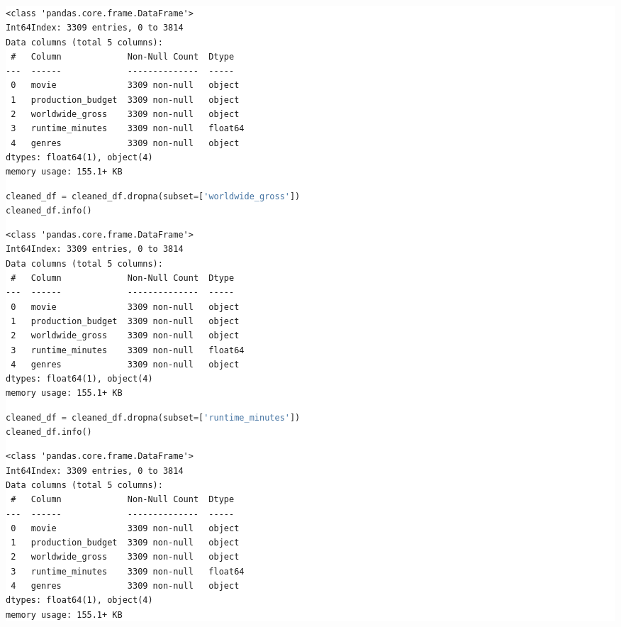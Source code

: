     <class 'pandas.core.frame.DataFrame'>
    Int64Index: 3309 entries, 0 to 3814
    Data columns (total 5 columns):
     #   Column             Non-Null Count  Dtype  
    ---  ------             --------------  -----  
     0   movie              3309 non-null   object 
     1   production_budget  3309 non-null   object 
     2   worldwide_gross    3309 non-null   object 
     3   runtime_minutes    3309 non-null   float64
     4   genres             3309 non-null   object 
    dtypes: float64(1), object(4)
    memory usage: 155.1+ KB



```python
cleaned_df = cleaned_df.dropna(subset=['worldwide_gross'])
cleaned_df.info()
```

    <class 'pandas.core.frame.DataFrame'>
    Int64Index: 3309 entries, 0 to 3814
    Data columns (total 5 columns):
     #   Column             Non-Null Count  Dtype  
    ---  ------             --------------  -----  
     0   movie              3309 non-null   object 
     1   production_budget  3309 non-null   object 
     2   worldwide_gross    3309 non-null   object 
     3   runtime_minutes    3309 non-null   float64
     4   genres             3309 non-null   object 
    dtypes: float64(1), object(4)
    memory usage: 155.1+ KB



```python
cleaned_df = cleaned_df.dropna(subset=['runtime_minutes'])
cleaned_df.info()
```

    <class 'pandas.core.frame.DataFrame'>
    Int64Index: 3309 entries, 0 to 3814
    Data columns (total 5 columns):
     #   Column             Non-Null Count  Dtype  
    ---  ------             --------------  -----  
     0   movie              3309 non-null   object 
     1   production_budget  3309 non-null   object 
     2   worldwide_gross    3309 non-null   object 
     3   runtime_minutes    3309 non-null   float64
     4   genres             3309 non-null   object 
    dtypes: float64(1), object(4)
    memory usage: 155.1+ KB
